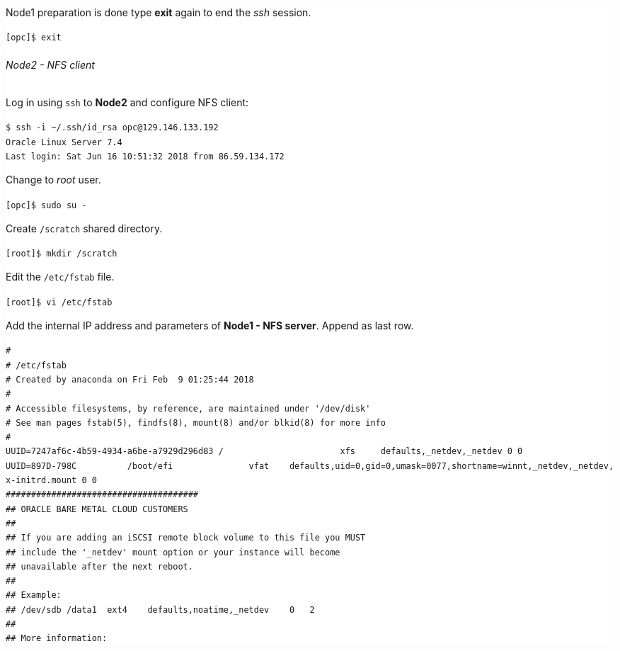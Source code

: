Node1 preparation is done type **exit** again to end the *ssh* session.

	[opc]$ exit

###### Node2 - NFS client ######

Log in using `ssh` to **Node2** and configure NFS client:

	$ ssh -i ~/.ssh/id_rsa opc@129.146.133.192
	Oracle Linux Server 7.4
	Last login: Sat Jun 16 10:51:32 2018 from 86.59.134.172

Change to *root* user.

	[opc]$ sudo su -

Create `/scratch` shared directory.

	[root]$ mkdir /scratch

Edit the `/etc/fstab` file.

	[root]$ vi /etc/fstab

Add the internal IP address and parameters of **Node1 - NFS server**. Append as last row.

	#
	# /etc/fstab
	# Created by anaconda on Fri Feb  9 01:25:44 2018
	#
	# Accessible filesystems, by reference, are maintained under '/dev/disk'
	# See man pages fstab(5), findfs(8), mount(8) and/or blkid(8) for more info
	#
	UUID=7247af6c-4b59-4934-a6be-a7929d296d83 /                       xfs     defaults,_netdev,_netdev 0 0
	UUID=897D-798C          /boot/efi               vfat    defaults,uid=0,gid=0,umask=0077,shortname=winnt,_netdev,_netdev,x-initrd.mount 0 0
	######################################
	## ORACLE BARE METAL CLOUD CUSTOMERS
	##
	## If you are adding an iSCSI remote block volume to this file you MUST
	## include the '_netdev' mount option or your instance will become
	## unavailable after the next reboot.
	##
	## Example:
	## /dev/sdb /data1  ext4    defaults,noatime,_netdev    0   2
	##
	## More information: